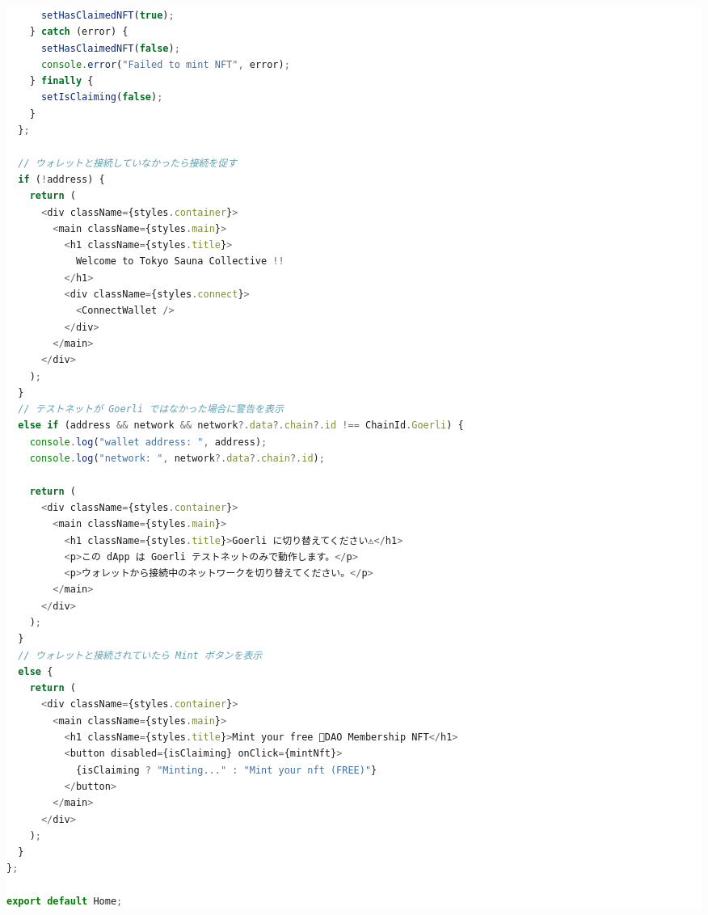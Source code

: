 ```typescript
      setHasClaimedNFT(true);
    } catch (error) {
      setHasClaimedNFT(false);
      console.error("Failed to mint NFT", error);
    } finally {
      setIsClaiming(false);
    }
  };
  
  // ウォレットと接続していなかったら接続を促す
  if (!address) {
    return (
      <div className={styles.container}>
        <main className={styles.main}>
          <h1 className={styles.title}>
            Welcome to Tokyo Sauna Collective !!
          </h1>
          <div className={styles.connect}>
            <ConnectWallet />
          </div>
        </main>
      </div>
    );
  }
  // テストネットが Goerli ではなかった場合に警告を表示
  else if (address && network && network?.data?.chain?.id !== ChainId.Goerli) {
    console.log("wallet address: ", address);
    console.log("network: ", network?.data?.chain?.id);

    return (
      <div className={styles.container}>
        <main className={styles.main}>
          <h1 className={styles.title}>Goerli に切り替えてください⚠️</h1>
          <p>この dApp は Goerli テストネットのみで動作します。</p>
          <p>ウォレットから接続中のネットワークを切り替えてください。</p>
        </main>
      </div>
    );
  }
  // ウォレットと接続されていたら Mint ボタンを表示
  else {
    return (
      <div className={styles.container}>
        <main className={styles.main}>
          <h1 className={styles.title}>Mint your free 🍪DAO Membership NFT</h1>
          <button disabled={isClaiming} onClick={mintNft}>
            {isClaiming ? "Minting..." : "Mint your nft (FREE)"}
          </button>
        </main>
      </div>
    );
  }
};

export default Home;
```
